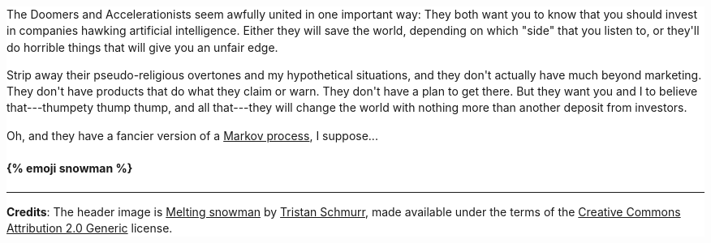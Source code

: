 The Doomers and Accelerationists seem awfully united in one important way:  They both want you to know that you should invest in companies hawking artificial intelligence.  Either they will save the world, depending on which "side" that you listen to, or they'll do horrible things that will give you an unfair edge.

Strip away their pseudo-religious overtones and my hypothetical situations, and they don't actually have much beyond marketing.  They don't have products that do what they claim or warn.  They don't have a plan to get there.  But they want you and I to believe that---thumpety thump thump, and all that---they will change the world with nothing more than another deposit from investors.

Oh, and they have a fancier version of a [Markov process](https://en.wikipedia.org/wiki/Markov_chain), I suppose...

#### {% emoji snowman %}

* * *

**Credits**:  The header image is [Melting snowman](https://www.flickr.com/photos/58411470@N00/52657413123) by [Tristan Schmurr](https://www.flickr.com/photos/kewl/), made available under the terms of the [Creative Commons Attribution 2.0 Generic](https://creativecommons.org/licenses/by/2.0/) license.
